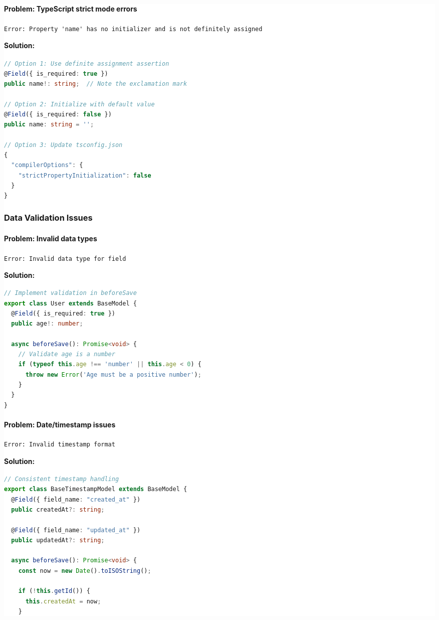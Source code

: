 #### Problem: TypeScript strict mode errors
```
Error: Property 'name' has no initializer and is not definitely assigned
```

**Solution:**
```typescript
// Option 1: Use definite assignment assertion
@Field({ is_required: true })
public name!: string;  // Note the exclamation mark

// Option 2: Initialize with default value
@Field({ is_required: false })
public name: string = '';

// Option 3: Update tsconfig.json
{
  "compilerOptions": {
    "strictPropertyInitialization": false
  }
}
```

### Data Validation Issues

#### Problem: Invalid data types
```
Error: Invalid data type for field
```

**Solution:**
```typescript
// Implement validation in beforeSave
export class User extends BaseModel {
  @Field({ is_required: true })
  public age!: number;

  async beforeSave(): Promise<void> {
    // Validate age is a number
    if (typeof this.age !== 'number' || this.age < 0) {
      throw new Error('Age must be a positive number');
    }
  }
}
```

#### Problem: Date/timestamp issues
```
Error: Invalid timestamp format
```

**Solution:**
```typescript
// Consistent timestamp handling
export class BaseTimestampModel extends BaseModel {
  @Field({ field_name: "created_at" })
  public createdAt?: string;

  @Field({ field_name: "updated_at" })
  public updatedAt?: string;

  async beforeSave(): Promise<void> {
    const now = new Date().toISOString();
    
    if (!this.getId()) {
      this.createdAt = now;
    }
```
